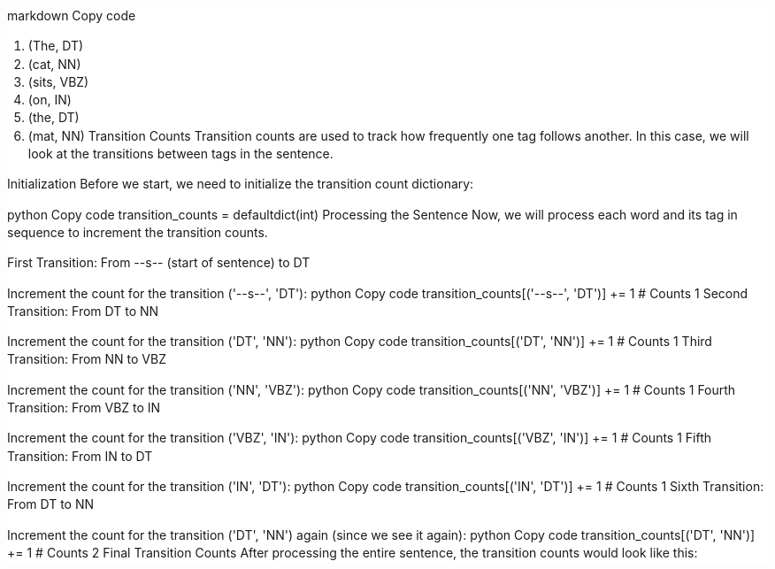 markdown
Copy code
1. (The, DT)
2. (cat, NN)
3. (sits, VBZ)
4. (on, IN)
5. (the, DT)
6. (mat, NN)
Transition Counts
Transition counts are used to track how frequently one tag follows another. In this case, we will look at the transitions between tags in the sentence.

Initialization
Before we start, we need to initialize the transition count dictionary:

python
Copy code
transition_counts = defaultdict(int)
Processing the Sentence
Now, we will process each word and its tag in sequence to increment the transition counts.

First Transition: From --s-- (start of sentence) to DT

Increment the count for the transition ('--s--', 'DT'):
python
Copy code
transition_counts[('--s--', 'DT')] += 1  # Counts 1
Second Transition: From DT to NN

Increment the count for the transition ('DT', 'NN'):
python
Copy code
transition_counts[('DT', 'NN')] += 1  # Counts 1
Third Transition: From NN to VBZ

Increment the count for the transition ('NN', 'VBZ'):
python
Copy code
transition_counts[('NN', 'VBZ')] += 1  # Counts 1
Fourth Transition: From VBZ to IN

Increment the count for the transition ('VBZ', 'IN'):
python
Copy code
transition_counts[('VBZ', 'IN')] += 1  # Counts 1
Fifth Transition: From IN to DT

Increment the count for the transition ('IN', 'DT'):
python
Copy code
transition_counts[('IN', 'DT')] += 1  # Counts 1
Sixth Transition: From DT to NN

Increment the count for the transition ('DT', 'NN') again (since we see it again):
python
Copy code
transition_counts[('DT', 'NN')] += 1  # Counts 2
Final Transition Counts
After processing the entire sentence, the transition counts would look like this:
